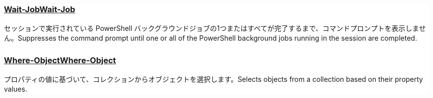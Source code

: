 ### [<span data-ttu-id="fdf64-224">Wait-Job</span><span class="sxs-lookup"><span data-stu-id="fdf64-224">Wait-Job</span></span>](Wait-Job.md)
<span data-ttu-id="fdf64-225">セッションで実行されている PowerShell バックグラウンドジョブの1つまたはすべてが完了するまで、コマンドプロンプトを表示しません。</span><span class="sxs-lookup"><span data-stu-id="fdf64-225">Suppresses the command prompt until one or all of the PowerShell background jobs running in the session are completed.</span></span>

### [<span data-ttu-id="fdf64-226">Where-Object</span><span class="sxs-lookup"><span data-stu-id="fdf64-226">Where-Object</span></span>](Where-Object.md)
<span data-ttu-id="fdf64-227">プロパティの値に基づいて、コレクションからオブジェクトを選択します。</span><span class="sxs-lookup"><span data-stu-id="fdf64-227">Selects objects from a collection based on their property values.</span></span>

